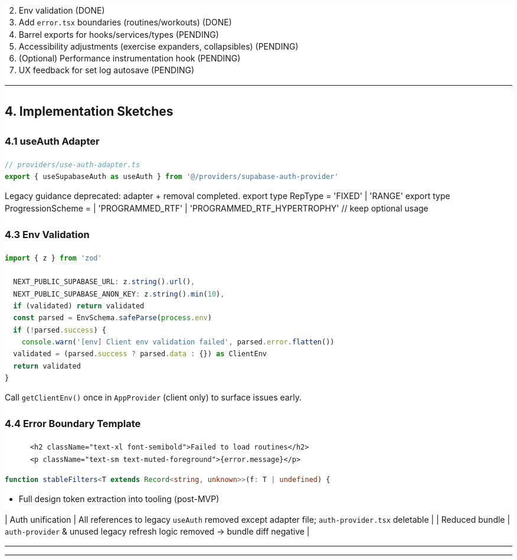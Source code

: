 2. Env validation (DONE)
5. Add `error.tsx` boundaries (routines/workouts) (DONE)
6. Barrel exports for hooks/services/types (PENDING)
8. Accessibility adjustments (exercise expanders, collapsibles) (PENDING)
9. (Optional) Performance instrumentation hook (PENDING)
10. UX feedback for set log autosave (PENDING)

---
## 4. Implementation Sketches

### 4.1 useAuth Adapter
```ts
// providers/use-auth-adapter.ts
export { useSupabaseAuth as useAuth } from '@/providers/supabase-auth-provider'
```
Legacy guidance deprecated: adapter + removal completed.
export type RepType = 'FIXED' | 'RANGE'
export type ProgressionScheme =
  | 'PROGRAMMED_RTF'
  | 'PROGRAMMED_RTF_HYPERTROPHY' // keep optional usage
### 4.3 Env Validation
```ts
import { z } from 'zod'

  NEXT_PUBLIC_SUPABASE_URL: z.string().url(),
  NEXT_PUBLIC_SUPABASE_ANON_KEY: z.string().min(10),
  if (validated) return validated
  const parsed = EnvSchema.safeParse(process.env)
  if (!parsed.success) {
    console.warn('[env] Client env validation failed', parsed.error.flatten())
  validated = (parsed.success ? parsed.data : {}) as ClientEnv
  return validated
}
```
Call `getClientEnv()` once in `AppProvider` (client only) to surface issues early.

### 4.4 Error Boundary Template
```tsx
      <h2 className="text-xl font-semibold">Failed to load routines</h2>
      <p className="text-sm text-muted-foreground">{error.message}</p>
```
```ts
function stableFilters<T extends Record<string, unknown>>(f: T | undefined) {
```

- Full design token extraction into tooling (post-MVP)

| Auth unification | All references to legacy `useAuth` removed except adapter file; `auth-provider.tsx` deletable |
| Reduced bundle | `auth-provider` & unused legacy refresh logic removed → bundle diff negative |

---
---